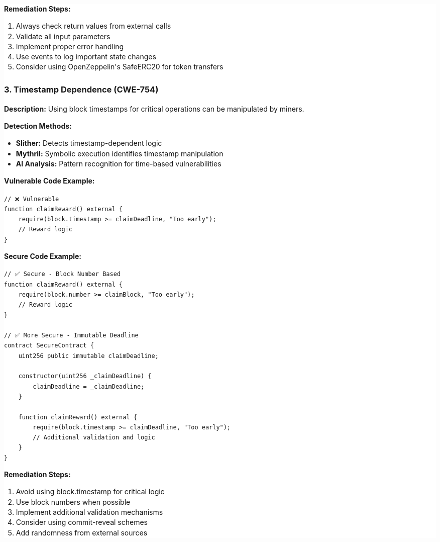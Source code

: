 **Remediation Steps:**
1. Always check return values from external calls
2. Validate all input parameters
3. Implement proper error handling
4. Use events to log important state changes
5. Consider using OpenZeppelin's SafeERC20 for token transfers

### 3. Timestamp Dependence (CWE-754)

**Description:** Using block timestamps for critical operations can be manipulated by miners.

**Detection Methods:**
- **Slither:** Detects timestamp-dependent logic
- **Mythril:** Symbolic execution identifies timestamp manipulation
- **AI Analysis:** Pattern recognition for time-based vulnerabilities

**Vulnerable Code Example:**
```solidity
// ❌ Vulnerable
function claimReward() external {
    require(block.timestamp >= claimDeadline, "Too early");
    // Reward logic
}
```

**Secure Code Example:**
```solidity
// ✅ Secure - Block Number Based
function claimReward() external {
    require(block.number >= claimBlock, "Too early");
    // Reward logic
}

// ✅ More Secure - Immutable Deadline
contract SecureContract {
    uint256 public immutable claimDeadline;
    
    constructor(uint256 _claimDeadline) {
        claimDeadline = _claimDeadline;
    }
    
    function claimReward() external {
        require(block.timestamp >= claimDeadline, "Too early");
        // Additional validation and logic
    }
}
```

**Remediation Steps:**
1. Avoid using block.timestamp for critical logic
2. Use block numbers when possible
3. Implement additional validation mechanisms
4. Consider using commit-reveal schemes
5. Add randomness from external sources
